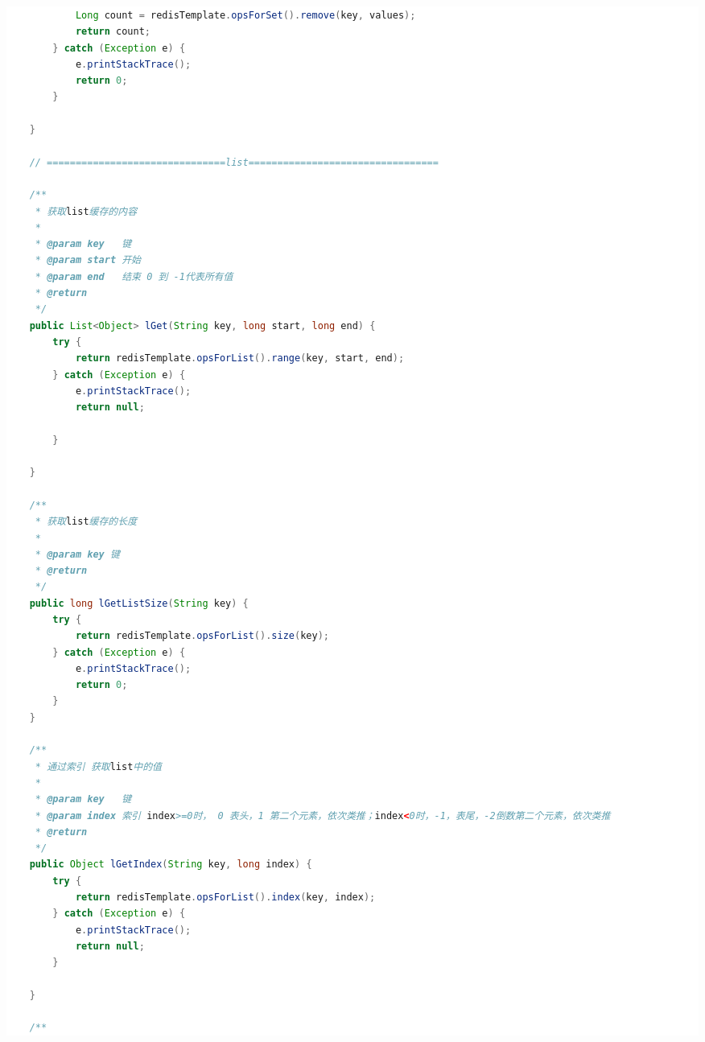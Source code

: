 ```java
            Long count = redisTemplate.opsForSet().remove(key, values);
            return count;
        } catch (Exception e) {
            e.printStackTrace();
            return 0;
        }

    }

    // ===============================list=================================

    /**
     * 获取list缓存的内容
     *
     * @param key   键
     * @param start 开始
     * @param end   结束 0 到 -1代表所有值
     * @return
     */
    public List<Object> lGet(String key, long start, long end) {
        try {
            return redisTemplate.opsForList().range(key, start, end);
        } catch (Exception e) {
            e.printStackTrace();
            return null;

        }

    }

    /**
     * 获取list缓存的长度
     *
     * @param key 键
     * @return
     */
    public long lGetListSize(String key) {
        try {
            return redisTemplate.opsForList().size(key);
        } catch (Exception e) {
            e.printStackTrace();
            return 0;
        }
    }

    /**
     * 通过索引 获取list中的值
     *
     * @param key   键
     * @param index 索引 index>=0时， 0 表头，1 第二个元素，依次类推；index<0时，-1，表尾，-2倒数第二个元素，依次类推
     * @return
     */
    public Object lGetIndex(String key, long index) {
        try {
            return redisTemplate.opsForList().index(key, index);
        } catch (Exception e) {
            e.printStackTrace();
            return null;
        }

    }

    /**
```